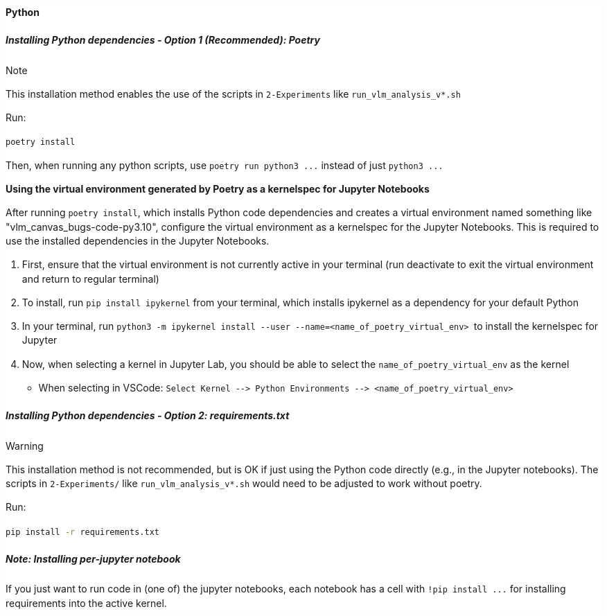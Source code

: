 #### Python 

##### Installing Python dependencies - Option 1 (Recommended): Poetry

> [!NOTE]
> This installation method enables the use of the scripts in `2-Experiments` like `run_vlm_analysis_v*.sh`

Run:

```bash
poetry install
```

Then, when running any python scripts, use `poetry run python3 ...` instead of just `python3 ...`

**Using the virtual environment generated by Poetry as a kernelspec for Jupyter Notebooks**

After running `poetry install`, which installs Python code dependencies and creates a virtual environment named something like "vlm_canvas_bugs-code-py3.10", configure the virtual environment as a kernelspec for the Jupyter Notebooks. This is required to use the installed dependencies in the Jupyter Notebooks.

1. First, ensure that the virtual environment is not currently active in your terminal (run deactivate to exit the virtual environment and return to regular terminal)

2. To install, run `pip install ipykernel` from your terminal, which installs ipykernel as a dependency for your default Python

3. In your terminal, run `python3 -m ipykernel install --user --name=<name_of_poetry_virtual_env> `to install the kernelspec for Jupyter

4. Now, when selecting a kernel in Jupyter Lab, you should be able to select the `name_of_poetry_virtual_env` as the kernel

    - When selecting in VSCode: `Select Kernel --> Python Environments --> <name_of_poetry_virtual_env>`

##### Installing Python dependencies - Option 2: requirements.txt

> [!WARNING]
> This installation method is not recommended, but is OK if just using the Python code directly (e.g., in the Jupyter notebooks).
> The scripts in `2-Experiments/` like `run_vlm_analysis_v*.sh` would need to be adjusted to work without poetry.

Run:

```bash
pip install -r requirements.txt
```

##### Note: Installing per-jupyter notebook

If you just want to run code in (one of) the jupyter notebooks, each notebook has a cell with `!pip install ...` for installing requirements into the active kernel.
